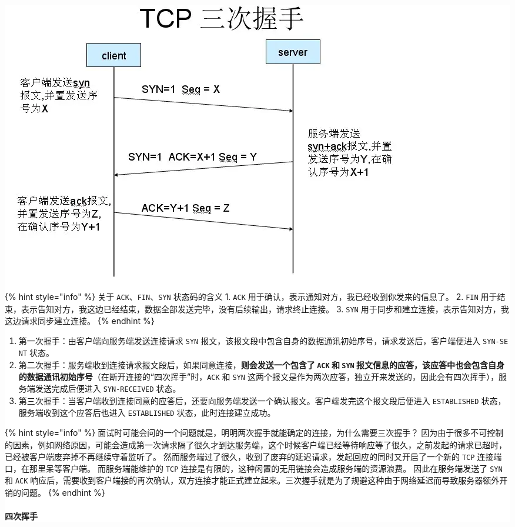 ![](../.gitbook/assets/1606272266-1-.jpg)

{% hint style="info" %}
关于 `ACK`、`FIN`、`SYN` 状态码的含义 1. `ACK` 用于确认，表示通知对方，我已经收到你发来的信息了。 2. `FIN` 用于结束，表示告知对方，我这边已经结束，数据全部发送完毕，没有后续输出，请求终止连接。 3. `SYN` 用于同步和建立连接，表示告知对方，我这边请求同步建立连接。
{% endhint %}

1. 第一次握手：由客户端向服务端发送连接请求 `SYN` 报文，该报文段中包含自身的数据通讯初始序号，请求发送后，客户端便进入 `SYN-SENT` 状态。
2. 第二次握手：服务端收到连接请求报文段后，如果同意连接，**则会发送一个包含了 `ACK` 和 `SYN` 报文信息的应答，该应答中也会包含自身的数据通讯初始序号**（在断开连接的“四次挥手”时，`ACK` 和 `SYN` 这两个报文是作为两次应答，独立开来发送的，因此会有四次挥手），服务端发送完成后便进入 `SYN-RECEIVED` 状态。
3. 第三次握手：当客户端收到连接同意的应答后，还要向服务端发送一个确认报文。客户端发完这个报文段后便进入 `ESTABLISHED` 状态，服务端收到这个应答后也进入 `ESTABLISHED` 状态，此时连接建立成功。

{% hint style="info" %}
面试时可能会问的一个问题就是，明明两次握手就能确定的连接，为什么需要三次握手？ 因为由于很多不可控制的因素，例如网络原因，可能会造成第一次请求隔了很久才到达服务端，这个时候客户端已经等待响应等了很久，之前发起的请求已超时，已经被客户端废弃掉不再继续守着监听了。 然而服务端过了很久，收到了废弃的延迟请求，发起回应的同时又开启了一个新的 `TCP` 连接端口，在那里呆等客户端。 而服务端能维护的 `TCP` 连接是有限的，这种闲置的无用链接会造成服务端的资源浪费。 因此在服务端发送了 `SYN` 和 `ACK` 响应后，需要收到客户端接的再次确认，双方连接才能正式建立起来。三次握手就是为了规避这种由于网络延迟而导致服务器额外开销的问题。
{% endhint %}

#### 四次挥手

